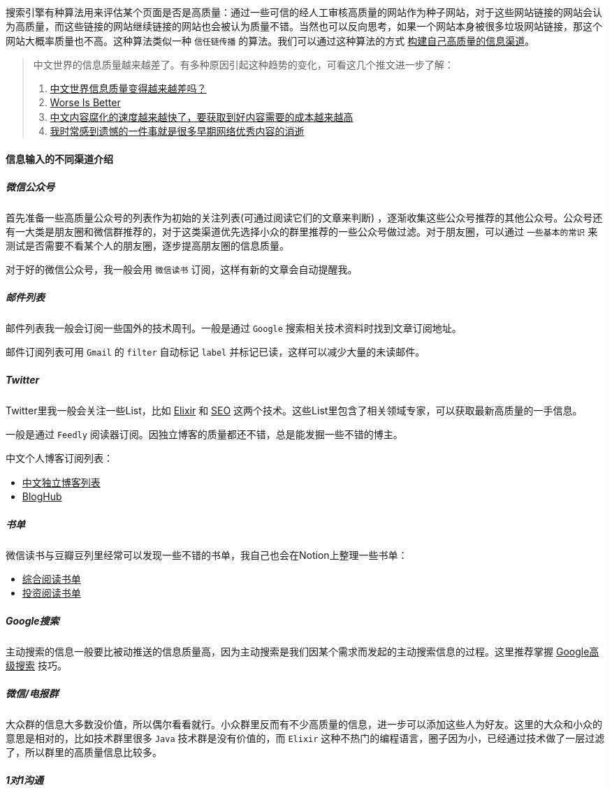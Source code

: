 搜索引擎有种算法用来评估某个页面是否是高质量：通过一些可信的经人工审核高质量的网站作为种子网站，对于这些网站链接的网站会认为高质量，而这些链接的网站继续链接的网站也会被认为质量不错。当然也可以反向思考，如果一个网站本身被很多垃圾网站链接，那这个网站大概率质量也不高。这种算法类似一种 `信任链传播` 的算法。我们可以通过这种算法的方式 [构建自己高质量的信息渠道](https://www.bmpi.dev/self/my-info-input-channel/)。

> 中文世界的信息质量越来越差了。有多种原因引起这种趋势的变化，可看这几个推文进一步了解：
> 
> 1. [中文世界信息质量变得越来越差吗？](https://twitter.com/jike%5Fcollection/status/1482889415349334017)
> 2. [Worse Is Better](https://twitter.com/madawei2699/status/1481596368716451842)
> 3. [中文内容腐化的速度越来越快了，要获取到好内容需要的成本越来越高](https://twitter.com/madawei2699/status/1482735182327455744)
> 4. [我时常感到遗憾的一件事就是很多早期网络优秀内容的消逝](https://twitter.com/nishuang/status/1482455503896825857)

#### 信息输入的不同渠道介绍

##### 微信公众号

首先准备一些高质量公众号的列表作为初始的关注列表(可通过阅读它们的文章来判断) ，逐渐收集这些公众号推荐的其他公众号。公众号还有一大类是朋友圈和微信群推荐的，对于这类渠道优先选择小众的群里推荐的一些公众号做过滤。对于朋友圈，可以通过 `一些基本的常识` 来测试是否需要不看某个人的朋友圈，逐步提高朋友圈的信息质量。

对于好的微信公众号，我一般会用 `微信读书` 订阅，这样有新的文章会自动提醒我。

##### 邮件列表

邮件列表我一般会订阅一些国外的技术周刊。一般是通过 `Google` 搜索相关技术资料时找到文章订阅地址。

邮件订阅列表可用 `Gmail` 的 `filter` 自动标记 `label` 并标记已读，这样可以减少大量的未读邮件。

##### Twitter

Twitter里我一般会关注一些List，比如 [Elixir](https://twitter.com/i/lists/1121637687855681537) 和 [SEO](https://twitter.com/i/lists/1341048200677842950) 这两个技术。这些List里包含了相关领域专家，可以获取最新高质量的一手信息。

一般是通过 `Feedly` 阅读器订阅。因独立博客的质量都还不错，总是能发掘一些不错的博主。

中文个人博客订阅列表：

* [中文独立博客列表](https://github.com/timqian/chinese-independent-blogs)
* [BlogHub](https://bloghub.fun/)

##### 书单

微信读书与豆瓣豆列里经常可以发现一些不错的书单，我自己也会在Notion上整理一些书单：

* [综合阅读书单](https://www.notion.so/mdw/9d9865dd8c35458fa7e0e87ce2d56075?v=1331c5eda6fe4b9794a96b284d3152e6)
* [投资阅读书单](https://www.notion.so/mdw/d85774998e2c4319826709ebd72887fb?v=06970009d99f4a53b5b6ef107ffb23f2)

##### Google搜索

主动搜索的信息一般要比被动推送的信息质量高，因为主动搜索是我们因某个需求而发起的主动搜索信息的过程。这里推荐掌握 [Google高级搜索](https://wiki.bmpi.dev/#Google%E9%AB%98%E7%BA%A7%E6%90%9C%E7%B4%A2) 技巧。

##### 微信/电报群

大众群的信息大多数没价值，所以偶尔看看就行。小众群里反而有不少高质量的信息，进一步可以添加这些人为好友。这里的大众和小众的意思是相对的，比如技术群里很多 `Java` 技术群是没有价值的，而 `Elixir` 这种不热门的编程语言，圈子因为小，已经通过技术做了一层过滤了，所以群里的高质量信息比较多。

##### 1对1沟通
